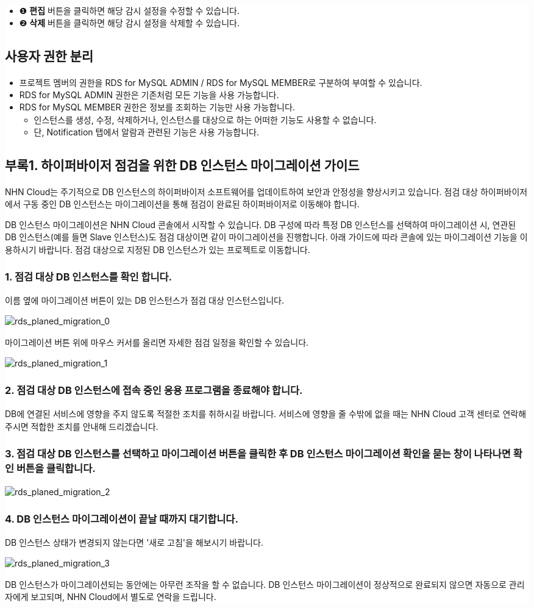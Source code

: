 * ❶ **편집** 버튼을 클릭하면 해당 감시 설정을 수정할 수 있습니다.
* ❷ **삭제** 버튼을 클릭하면 해당 감시 설정을 삭제할 수 있습니다.

## 사용자 권한 분리

* 프로젝트 멤버의 권한을 RDS for MySQL ADMIN / RDS for MySQL MEMBER로 구분하여 부여할 수 있습니다.
* RDS for MySQL ADMIN 권한은 기존처럼 모든 기능을 사용 가능합니다.
* RDS for MySQL MEMBER 권한은 정보를 조회하는 기능만 사용 가능합니다.
  * 인스턴스를 생성, 수정, 삭제하거나, 인스턴스를 대상으로 하는 어떠한 기능도 사용할 수 없습니다.
  * 단, Notification 탭에서 알람과 관련된 기능은 사용 가능합니다.

## 부록1. 하이퍼바이저 점검을 위한 DB 인스턴스 마이그레이션 가이드

NHN Cloud는 주기적으로 DB 인스턴스의 하이퍼바이저 소프트웨어를 업데이트하여 보안과 안정성을 향상시키고 있습니다.
점검 대상 하이퍼바이저에서 구동 중인 DB 인스턴스는 마이그레이션을 통해 점검이 완료된 하이퍼바이저로 이동해야 합니다.

DB 인스턴스 마이그레이션은 NHN Cloud 콘솔에서 시작할 수 있습니다.
DB 구성에 따라 특정 DB 인스턴스를 선택하여 마이그레이션 시, 연관된 DB 인스턴스(예를 들면 Slave 인스턴스)도 점검 대상이면 같이 마이그레이션을 진행합니다.
아래 가이드에 따라 콘솔에 있는 마이그레이션 기능을 이용하시기 바랍니다.
점검 대상으로 지정된 DB 인스턴스가 있는 프로젝트로 이동합니다.

### 1. 점검 대상 DB 인스턴스를 확인 합니다.

이름 옆에 마이그레이션 버튼이 있는 DB 인스턴스가 점검 대상 인스턴스입니다.

![rds_planed_migration_0](https://static.toastoven.net/prod_rds/planned_migration_alarm/image0_kr.png)

마이그레이션 버튼 위에 마우스 커서를 올리면 자세한 점검 일정을 확인할 수 있습니다.

![rds_planed_migration_1](https://static.toastoven.net/prod_rds/planned_migration_alarm/image1_kr.png)

### 2. 점검 대상 DB 인스턴스에 접속 중인 응용 프로그램을 종료해야 합니다.

DB에 연결된 서비스에 영향을 주지 않도록 적절한 조치를 취하시길 바랍니다.
서비스에 영향을 줄 수밖에 없을 때는 NHN Cloud 고객 센터로 연락해 주시면 적합한 조치를 안내해 드리겠습니다.

### 3. 점검 대상 DB 인스턴스를 선택하고 마이그레이션 버튼을 클릭한 후 DB 인스턴스 마이그레이션 확인을 묻는 창이 나타나면 확인 버튼을 클릭합니다.

![rds_planed_migration_2](https://static.toastoven.net/prod_rds/planned_migration_alarm/image2_kr.png)

### 4. DB 인스턴스 마이그레이션이 끝날 때까지 대기합니다.

DB 인스턴스 상태가 변경되지 않는다면 '새로 고침'을 해보시기 바랍니다.

![rds_planed_migration_3](https://static.toastoven.net/prod_rds/planned_migration_alarm/image3_kr.png)

DB 인스턴스가 마이그레이션되는 동안에는 아무런 조작을 할 수 없습니다.
DB 인스턴스 마이그레이션이 정상적으로 완료되지 않으면 자동으로 관리자에게 보고되며, NHN Cloud에서 별도로 연락을 드립니다.

